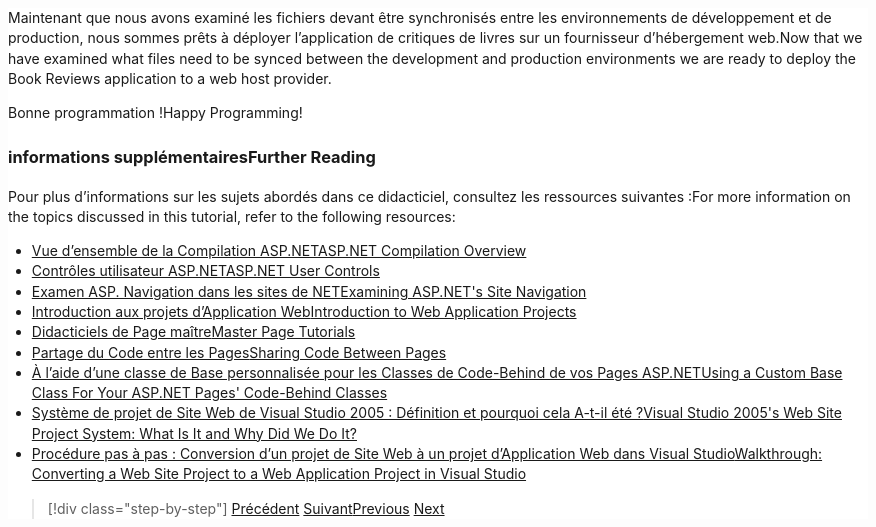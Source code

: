 <span data-ttu-id="b61d3-265">Maintenant que nous avons examiné les fichiers devant être synchronisés entre les environnements de développement et de production, nous sommes prêts à déployer l’application de critiques de livres sur un fournisseur d’hébergement web.</span><span class="sxs-lookup"><span data-stu-id="b61d3-265">Now that we have examined what files need to be synced between the development and production environments we are ready to deploy the Book Reviews application to a web host provider.</span></span>

<span data-ttu-id="b61d3-266">Bonne programmation !</span><span class="sxs-lookup"><span data-stu-id="b61d3-266">Happy Programming!</span></span>

### <a name="further-reading"></a><span data-ttu-id="b61d3-267">informations supplémentaires</span><span class="sxs-lookup"><span data-stu-id="b61d3-267">Further Reading</span></span>

<span data-ttu-id="b61d3-268">Pour plus d’informations sur les sujets abordés dans ce didacticiel, consultez les ressources suivantes :</span><span class="sxs-lookup"><span data-stu-id="b61d3-268">For more information on the topics discussed in this tutorial, refer to the following resources:</span></span>

- [<span data-ttu-id="b61d3-269">Vue d’ensemble de la Compilation ASP.NET</span><span class="sxs-lookup"><span data-stu-id="b61d3-269">ASP.NET Compilation Overview</span></span>](https://msdn.microsoft.com/library/ms178466.aspx)
- [<span data-ttu-id="b61d3-270">Contrôles utilisateur ASP.NET</span><span class="sxs-lookup"><span data-stu-id="b61d3-270">ASP.NET User Controls</span></span>](https://msdn.microsoft.com/library/y6wb1a0e.aspx)
- [<span data-ttu-id="b61d3-271">Examen ASP. Navigation dans les sites de NET</span><span class="sxs-lookup"><span data-stu-id="b61d3-271">Examining ASP.NET's Site Navigation</span></span>](http://aspnet.4guysfromrolla.com/articles/111605-1.aspx)
- [<span data-ttu-id="b61d3-272">Introduction aux projets d’Application Web</span><span class="sxs-lookup"><span data-stu-id="b61d3-272">Introduction to Web Application Projects</span></span>](https://msdn.microsoft.com/library/aa730880.aspx)
- [<span data-ttu-id="b61d3-273">Didacticiels de Page maître</span><span class="sxs-lookup"><span data-stu-id="b61d3-273">Master Page Tutorials</span></span>](../master-pages/creating-a-site-wide-layout-using-master-pages-cs.md)
- [<span data-ttu-id="b61d3-274">Partage du Code entre les Pages</span><span class="sxs-lookup"><span data-stu-id="b61d3-274">Sharing Code Between Pages</span></span>](https://quickstarts.asp.net/QuickStartv20/aspnet/doc/pages/code.aspx)
- [<span data-ttu-id="b61d3-275">À l’aide d’une classe de Base personnalisée pour les Classes de Code-Behind de vos Pages ASP.NET</span><span class="sxs-lookup"><span data-stu-id="b61d3-275">Using a Custom Base Class For Your ASP.NET Pages' Code-Behind Classes</span></span>](http://aspnet.4guysfromrolla.com/articles/041305-1.aspx)
- [<span data-ttu-id="b61d3-276">Système de projet de Site Web de Visual Studio 2005 : Définition et pourquoi cela A-t-il été ?</span><span class="sxs-lookup"><span data-stu-id="b61d3-276">Visual Studio 2005's Web Site Project System: What Is It and Why Did We Do It?</span></span>](https://weblogs.asp.net/scottgu/archive/2005/08/21/423201.aspx)
- [<span data-ttu-id="b61d3-277">Procédure pas à pas : Conversion d’un projet de Site Web à un projet d’Application Web dans Visual Studio</span><span class="sxs-lookup"><span data-stu-id="b61d3-277">Walkthrough: Converting a Web Site Project to a Web Application Project in Visual Studio</span></span>](https://msdn.microsoft.com/library/aa983476.aspx)

> [!div class="step-by-step"]
> <span data-ttu-id="b61d3-278">[Précédent](asp-net-hosting-options-vb.md)
> [Suivant](deploying-your-site-using-an-ftp-client-vb.md)</span><span class="sxs-lookup"><span data-stu-id="b61d3-278">[Previous](asp-net-hosting-options-vb.md)
[Next](deploying-your-site-using-an-ftp-client-vb.md)</span></span>
